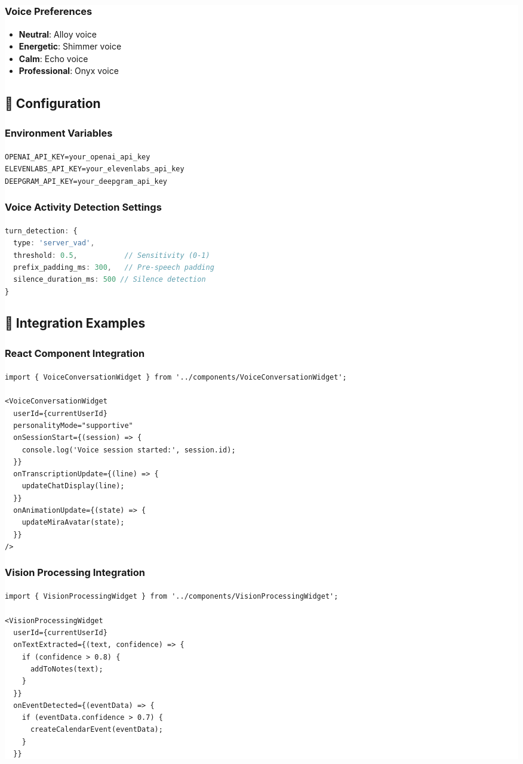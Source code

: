 ### Voice Preferences
- **Neutral**: Alloy voice
- **Energetic**: Shimmer voice
- **Calm**: Echo voice
- **Professional**: Onyx voice

## 🔧 **Configuration**

### Environment Variables
```env
OPENAI_API_KEY=your_openai_api_key
ELEVENLABS_API_KEY=your_elevenlabs_api_key
DEEPGRAM_API_KEY=your_deepgram_api_key
```

### Voice Activity Detection Settings
```typescript
turn_detection: {
  type: 'server_vad',
  threshold: 0.5,           // Sensitivity (0-1)
  prefix_padding_ms: 300,   // Pre-speech padding
  silence_duration_ms: 500 // Silence detection
}
```

## 🚀 **Integration Examples**

### React Component Integration
```tsx
import { VoiceConversationWidget } from '../components/VoiceConversationWidget';

<VoiceConversationWidget
  userId={currentUserId}
  personalityMode="supportive"
  onSessionStart={(session) => {
    console.log('Voice session started:', session.id);
  }}
  onTranscriptionUpdate={(line) => {
    updateChatDisplay(line);
  }}
  onAnimationUpdate={(state) => {
    updateMiraAvatar(state);
  }}
/>
```

### Vision Processing Integration
```tsx
import { VisionProcessingWidget } from '../components/VisionProcessingWidget';

<VisionProcessingWidget
  userId={currentUserId}
  onTextExtracted={(text, confidence) => {
    if (confidence > 0.8) {
      addToNotes(text);
    }
  }}
  onEventDetected={(eventData) => {
    if (eventData.confidence > 0.7) {
      createCalendarEvent(eventData);
    }
  }}
```